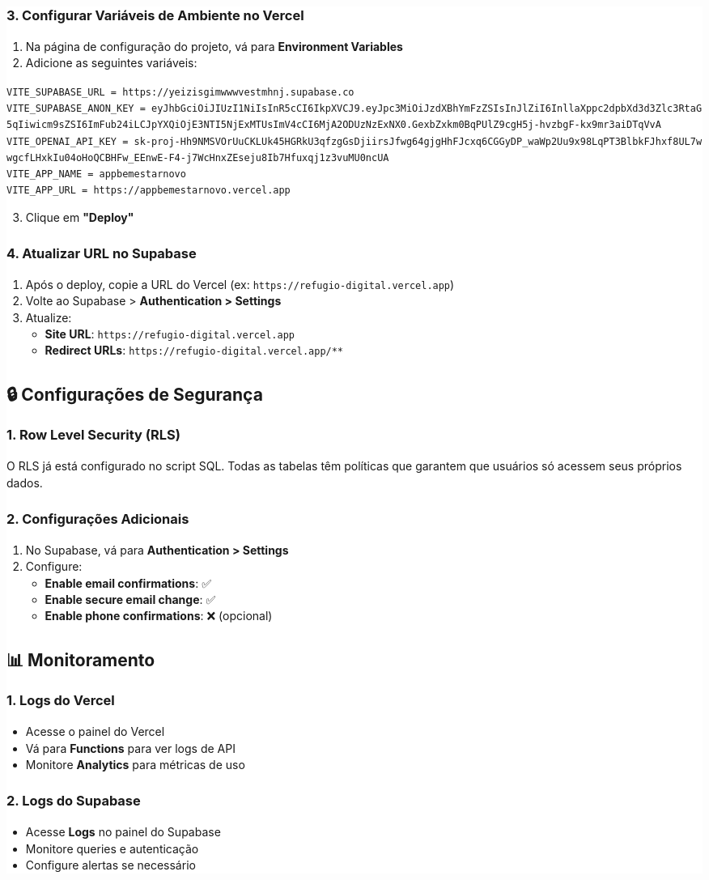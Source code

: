 ### 3. Configurar Variáveis de Ambiente no Vercel

1. Na página de configuração do projeto, vá para **Environment Variables**
2. Adicione as seguintes variáveis:

```
VITE_SUPABASE_URL = https://yeizisgimwwwvestmhnj.supabase.co
VITE_SUPABASE_ANON_KEY = eyJhbGciOiJIUzI1NiIsInR5cCI6IkpXVCJ9.eyJpc3MiOiJzdXBhYmFzZSIsInJlZiI6InllaXppc2dpbXd3d3Zlc3RtaG5qIiwicm9sZSI6ImFub24iLCJpYXQiOjE3NTI5NjExMTUsImV4cCI6MjA2ODUzNzExNX0.GexbZxkm0BqPUlZ9cgH5j-hvzbgF-kx9mr3aiDTqVvA
VITE_OPENAI_API_KEY = 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
VITE_APP_NAME = appbemestarnovo
VITE_APP_URL = https://appbemestarnovo.vercel.app
```

3. Clique em **"Deploy"**

### 4. Atualizar URL no Supabase

1. Após o deploy, copie a URL do Vercel (ex: `https://refugio-digital.vercel.app`)
2. Volte ao Supabase > **Authentication > Settings**
3. Atualize:
   - **Site URL**: `https://refugio-digital.vercel.app`
   - **Redirect URLs**: `https://refugio-digital.vercel.app/**`

## 🔒 Configurações de Segurança

### 1. Row Level Security (RLS)

O RLS já está configurado no script SQL. Todas as tabelas têm políticas que garantem que usuários só acessem seus próprios dados.

### 2. Configurações Adicionais

1. No Supabase, vá para **Authentication > Settings**
2. Configure:
   - **Enable email confirmations**: ✅
   - **Enable secure email change**: ✅
   - **Enable phone confirmations**: ❌ (opcional)

## 📊 Monitoramento

### 1. Logs do Vercel

- Acesse o painel do Vercel
- Vá para **Functions** para ver logs de API
- Monitore **Analytics** para métricas de uso

### 2. Logs do Supabase

- Acesse **Logs** no painel do Supabase
- Monitore queries e autenticação
- Configure alertas se necessário
